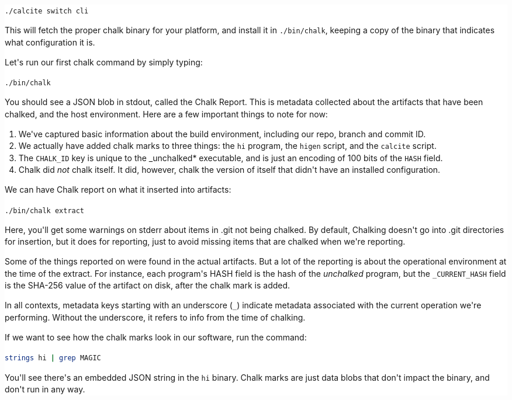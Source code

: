 ```bash
./calcite switch cli
```

This will fetch the proper chalk binary for your platform, and install
it in `./bin/chalk`, keeping a copy of the binary that indicates what
configuration it is.

Let's run our first chalk command by simply typing:

```bash
./bin/chalk
```

You should see a JSON blob in stdout, called the Chalk Report. This is metadata
collected about the artifacts that have been chalked, and the host
environment. Here are a few important things to note for now:

1. We've captured basic information about the build environment, including our repo, branch and commit ID.
2. We actually have added chalk marks to three things: the `hi` program, the `higen` script, and the `calcite` script.
3. The `CHALK_ID` key is unique to the \_unchalked\* executable, and is just an
   encoding of 100 bits of the `HASH` field.
4. Chalk did _not_ chalk itself. It did, however, chalk the version of itself that didn't have an installed configuration.

We can have Chalk report on what it inserted into artifacts:

```bash
./bin/chalk extract
```

Here, you'll get some warnings on stderr about items in .git not being
chalked. By default, Chalking doesn't go into .git directories for
insertion, but it does for reporting, just to avoid missing items that
are chalked when we're reporting.

Some of the things reported on were found in the actual artifacts.
But a lot of the reporting is about the operational environment at the
time of the extract. For instance, each program's HASH field is the
hash of the _unchalked_ program, but the `_CURRENT_HASH` field is the
SHA-256 value of the artifact on disk, after the chalk mark is added.

In all contexts, metadata keys starting with an underscore (`_`)
indicate metadata associated with the current operation we're
performing. Without the underscore, it refers to info from the time
of chalking.

If we want to see how the chalk marks look in our software, run the command:

```bash
strings hi | grep MAGIC
```

You'll see there's an embedded JSON string in the `hi` binary. Chalk
marks are just data blobs that don't impact the binary, and don't run
in any way.
